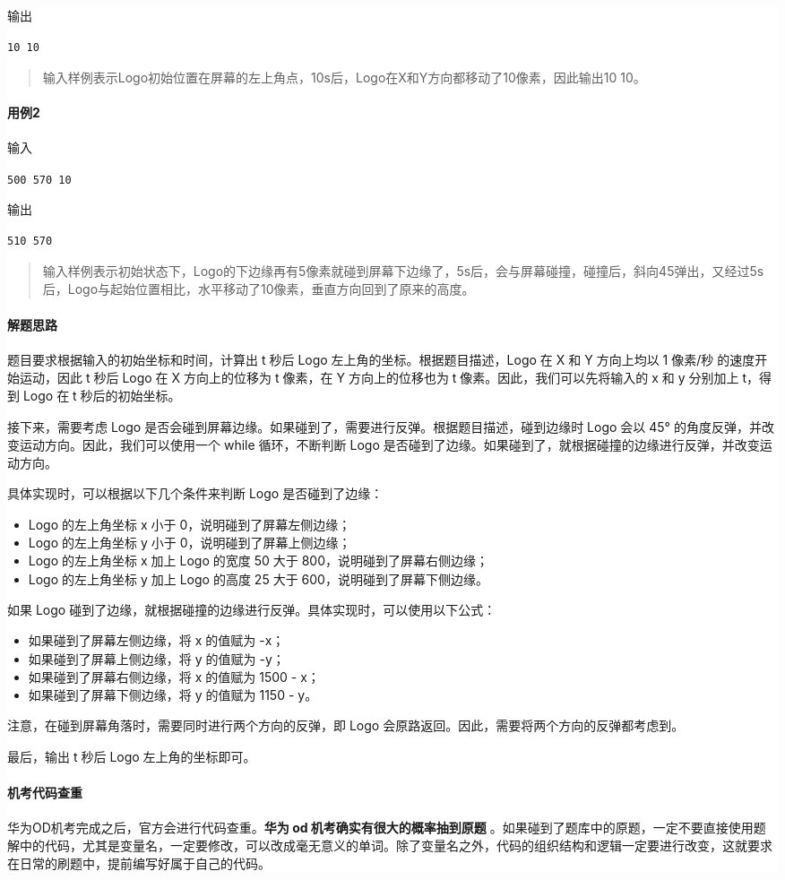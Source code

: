
输出

    
    
    10 10
    

> 输入样例表示Logo初始位置在屏幕的左上角点，10s后，Logo在X和Y方向都移动了10像素，因此输出10 10。

#### 用例2

输入

    
    
    500 570 10
    

输出

    
    
    510 570
    

>
> 输入样例表示初始状态下，Logo的下边缘再有5像素就碰到屏幕下边缘了，5s后，会与屏幕碰撞，碰撞后，斜向45弹出，又经过5s后，Logo与起始位置相比，水平移动了10像素，垂直方向回到了原来的高度。

#### 解题思路

题目要求根据输入的初始坐标和时间，计算出 t 秒后 Logo 左上角的坐标。根据题目描述，Logo 在 X 和 Y 方向上均以 1 像素/秒
的速度开始运动，因此 t 秒后 Logo 在 X 方向上的位移为 t 像素，在 Y 方向上的位移也为 t 像素。因此，我们可以先将输入的 x 和 y
分别加上 t，得到 Logo 在 t 秒后的初始坐标。

接下来，需要考虑 Logo 是否会碰到屏幕边缘。如果碰到了，需要进行反弹。根据题目描述，碰到边缘时 Logo 会以 45°
的角度反弹，并改变运动方向。因此，我们可以使用一个 while 循环，不断判断 Logo
是否碰到了边缘。如果碰到了，就根据碰撞的边缘进行反弹，并改变运动方向。

具体实现时，可以根据以下几个条件来判断 Logo 是否碰到了边缘：

  * Logo 的左上角坐标 x 小于 0，说明碰到了屏幕左侧边缘；
  * Logo 的左上角坐标 y 小于 0，说明碰到了屏幕上侧边缘；
  * Logo 的左上角坐标 x 加上 Logo 的宽度 50 大于 800，说明碰到了屏幕右侧边缘；
  * Logo 的左上角坐标 y 加上 Logo 的高度 25 大于 600，说明碰到了屏幕下侧边缘。

如果 Logo 碰到了边缘，就根据碰撞的边缘进行反弹。具体实现时，可以使用以下公式：

  * 如果碰到了屏幕左侧边缘，将 x 的值赋为 -x；
  * 如果碰到了屏幕上侧边缘，将 y 的值赋为 -y；
  * 如果碰到了屏幕右侧边缘，将 x 的值赋为 1500 - x；
  * 如果碰到了屏幕下侧边缘，将 y 的值赋为 1150 - y。

注意，在碰到屏幕角落时，需要同时进行两个方向的反弹，即 Logo 会原路返回。因此，需要将两个方向的反弹都考虑到。

最后，输出 t 秒后 Logo 左上角的坐标即可。

#### 机考代码查重

华为OD机考完成之后，官方会进行代码查重。**华为 od 机考确实有很大的概率抽到原题**
。如果碰到了题库中的原题，一定不要直接使用题解中的代码，尤其是变量名，一定要修改，可以改成毫无意义的单词。除了变量名之外，代码的组织结构和逻辑一定要进行改变，这就要求在日常的刷题中，提前编写好属于自己的代码。

